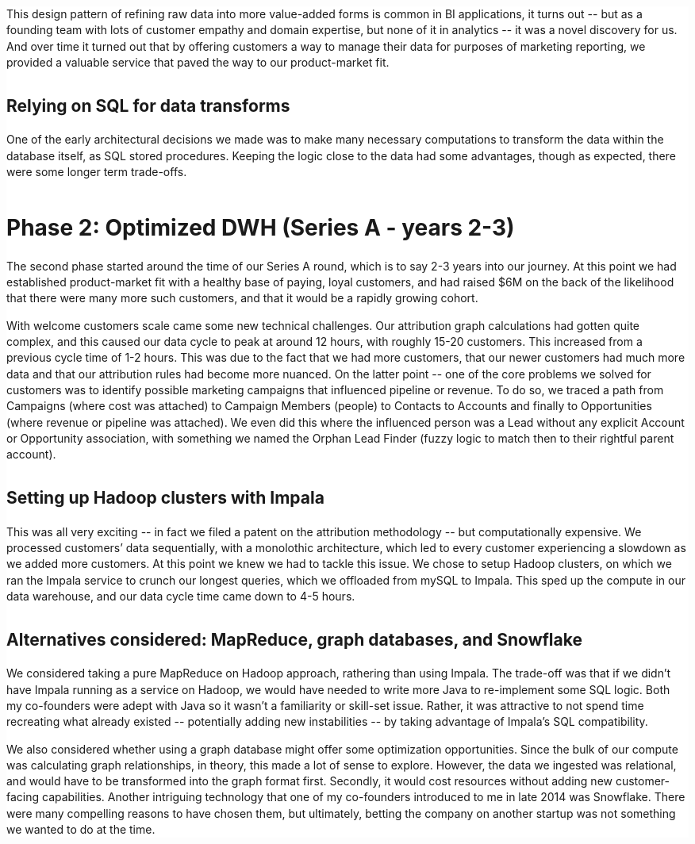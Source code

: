 This design pattern of refining raw data into more value-added forms is common in BI applications, it turns out -- but as a founding team with lots of customer empathy and domain expertise, but none of it in analytics -- it was a novel discovery for us. And over time it turned out that by offering customers a way to manage their data for purposes of marketing reporting, we provided a valuable service that paved the way to our product-market fit.

## Relying on SQL for data transforms

One of the early architectural decisions we made was to make many necessary computations to transform the data within the database itself, as SQL stored procedures. Keeping the logic close to the data had some advantages, though as expected, there were some longer term trade-offs.

# Phase 2: Optimized DWH (Series A - years 2-3)

The second phase started around the time of our Series A round, which is to say 2-3 years into our journey. At this point we had established product-market fit with a healthy base of paying, loyal customers, and had raised $6M on the back of the likelihood that there were many more such customers, and that it would be a rapidly growing cohort.

With welcome customers scale came some new technical challenges. Our attribution graph calculations had gotten quite complex, and this caused our data cycle to peak at around 12 hours, with roughly 15-20 customers. This increased from a previous cycle time of 1-2 hours. This was due to the fact that we had more customers, that our newer customers had much more data and that our attribution rules had become more nuanced. On the latter point -- one of the core problems we solved for customers was to identify possible marketing campaigns that influenced pipeline or revenue. To do so, we traced a path from Campaigns (where cost was attached) to Campaign Members (people) to Contacts to Accounts and finally to Opportunities (where revenue or pipeline was attached). We even did this where the influenced person was a Lead without any explicit Account or Opportunity association, with something we named the Orphan Lead Finder (fuzzy logic to match then to their rightful parent account). 

## Setting up Hadoop clusters with Impala

This was all very exciting -- in fact we filed a patent on the attribution methodology -- but computationally expensive. We processed customers’ data sequentially, with a monolothic architecture, which led to every customer experiencing a slowdown as we added more customers. At this point we knew we had to tackle this issue. We chose to setup Hadoop clusters, on which we ran the Impala service to crunch our longest queries, which we offloaded from mySQL to Impala. This sped up the compute in our data warehouse, and our data cycle time came down to 4-5 hours.

## Alternatives considered:  MapReduce, graph databases, and Snowflake

We considered taking a pure MapReduce on Hadoop approach, rathering than using Impala. The trade-off was that if we didn’t have Impala running as a service on Hadoop, we would have needed to write more Java to re-implement some SQL logic. Both my co-founders were adept with Java so it wasn’t a familiarity or skill-set issue. Rather, it was attractive to not spend time recreating what already existed -- potentially adding new instabilities -- by taking advantage of Impala’s SQL compatibility.

We also considered whether using a graph database might offer some optimization opportunities. Since the bulk of our compute was calculating graph relationships, in theory, this made a lot of sense to explore. However, the data we ingested was relational, and would have to be transformed into the graph format first. Secondly, it would cost resources without adding new customer-facing capabilities. Another intriguing technology that one of my co-founders introduced to me in late 2014 was Snowflake. There were many compelling reasons to have chosen them, but ultimately, betting the company on another startup was not something we wanted to do at the time.
